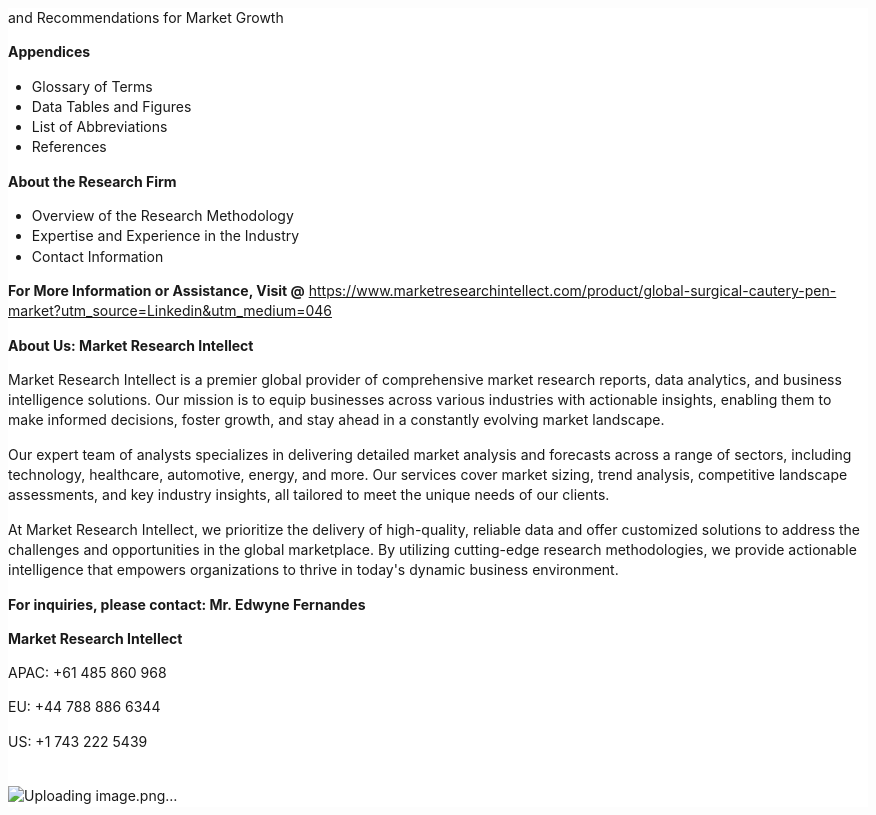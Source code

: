 and Recommendations for Market Growth</li></ul><p><strong>Appendices</strong></p><ul><li>Glossary of Terms</li><li>Data Tables and Figures</li><li>List of Abbreviations</li><li>References</li></ul><p><strong>About the Research Firm</strong></p><ul><li>Overview of the Research Methodology</li><li>Expertise and Experience in the Industry</li><li>Contact Information</li></ul></div><div class="article-main__content" data-test-id="publishing-text-block"><p><span class="font-[700]"><strong>For More Information or Assistance, Visit @</strong>&nbsp;<a href="https://www.marketresearchintellect.com/product/global-surgical-cautery-pen-market?utm_source=Linkedin&utm_medium=046">https://www.marketresearchintellect.com/product/global-surgical-cautery-pen-market?utm_source=Linkedin&utm_medium=046</a></span></p><p><strong>About Us: Market Research Intellect</strong></p><p>Market Research Intellect is a premier global provider of comprehensive market research reports, data analytics, and business intelligence solutions. Our mission is to equip businesses across various industries with actionable insights, enabling them to make informed decisions, foster growth, and stay ahead in a constantly evolving market landscape.</p><p>Our expert team of analysts specializes in delivering detailed market analysis and forecasts across a range of sectors, including technology, healthcare, automotive, energy, and more. Our services cover market sizing, trend analysis, competitive landscape assessments, and key industry insights, all tailored to meet the unique needs of our clients.</p><p>At Market Research Intellect, we prioritize the delivery of high-quality, reliable data and offer customized solutions to address the challenges and opportunities in the global marketplace. By utilizing cutting-edge research methodologies, we provide actionable intelligence that empowers organizations to thrive in today's dynamic business environment.</p><p><strong>For inquiries, please contact: Mr. Edwyne Fernandes</strong></p><p><strong>Market Research Intellect</strong></p><p>APAC: +61 485 860 968</p><p>EU: +44 788 886 6344</p><p>US: +1 743 222 5439</p></div><div class="article-main__content" data-test-id="publishing-text-block">&nbsp;</div>
![Uploading image.png…]()
